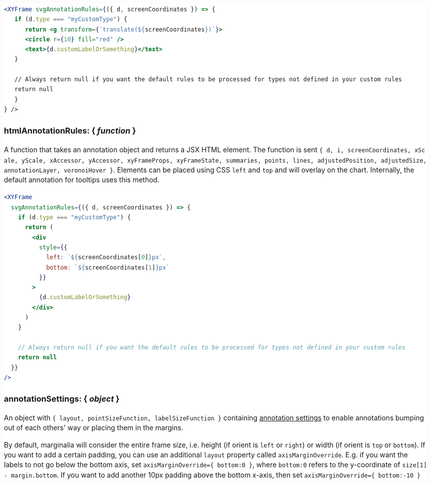 ```jsx
<XYFrame svgAnnotationRules={({ d, screenCoordinates }) => {
   if (d.type === "myCustomType") {
      return <g transform={`translate(${screenCoordinates})`}>
      <circle r={10} fill="red" />
      <text>{d.customLabelOrSomething}</text>
   }

   // Always return null if you want the default rules to be processed for types not defined in your custom rules
   return null
   }
} />
```

### htmlAnnotationRules: { _function_ }

A function that takes an annotation object and returns a JSX HTML element. The function is sent `{ d, i, screenCoordinates, xScale, yScale, xAccessor, yAccessor, xyFrameProps, xyFrameState, summaries, points, lines, adjustedPosition, adjustedSize, annotationLayer, voronoiHover }`. Elements can be placed using CSS `left` and `top` and will overlay on the chart. Internally, the default annotation for tooltips uses this method.

```jsx
<XYFrame
  svgAnnotationRules={({ d, screenCoordinates }) => {
    if (d.type === "myCustomType") {
      return (
        <div
          style={{
            left: `${screenCoordinates[0]}px`,
            bottom: `${screenCoordinates[1]}px`
          }}
        >
          {d.customLabelOrSomething}
        </div>
      )
    }

    // Always return null if you want the default rules to be processed for types not defined in your custom rules
    return null
  }}
/>
```

### annotationSettings: { _object_ }

An object with `{ layout, pointSizeFunction, labelSizeFunction }` containing [annotation settings](/guides/annotations#annotation-settings) to enable annotations bumping out of each others' way or placing them in the margins.

By default, marginalia will consider the entire frame size, i.e. height (if orient is `left` or `right`) or width (if orient is `top` or `bottom`). If you want to add a certain padding, you can use an additional `layout` property called `axisMarginOverride`. E.g. if you want the labels to not go below the bottom axis, set `axisMarginOverride={ bottom:0 }`, where `bottom:0` refers to the y-coordinate of `size[1] - margin.bottom`. If you want to add another 10px padding above the bottom x-axis, then set `axisMarginOverride={ bottom:-10 }`
